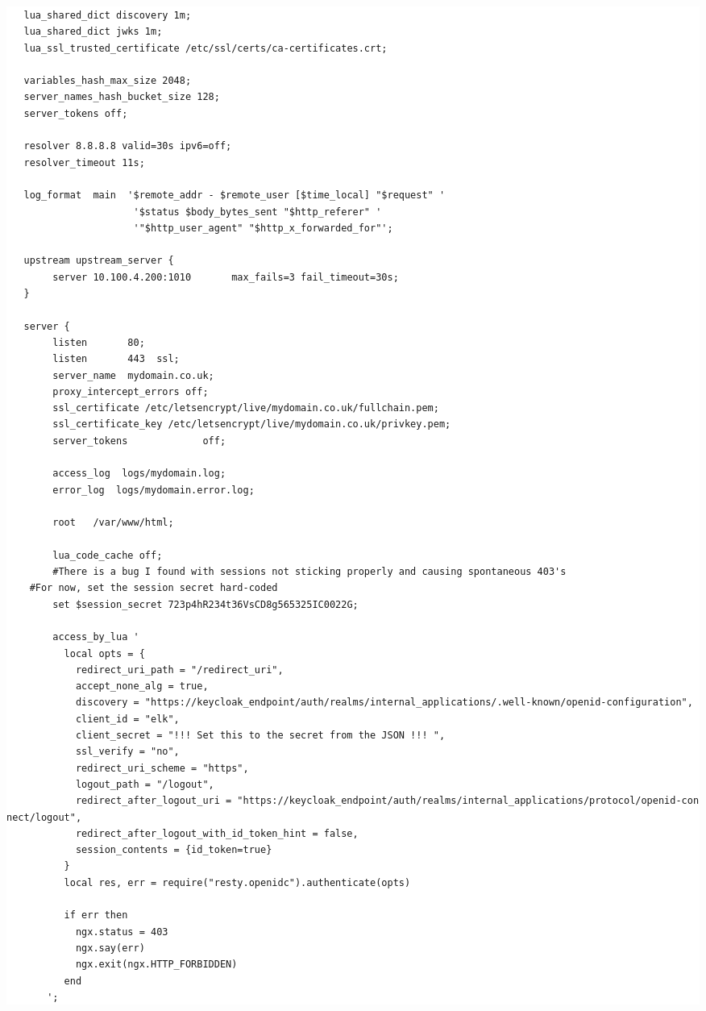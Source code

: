 ```
   lua_shared_dict discovery 1m;
   lua_shared_dict jwks 1m;
   lua_ssl_trusted_certificate /etc/ssl/certs/ca-certificates.crt;

   variables_hash_max_size 2048;
   server_names_hash_bucket_size 128;
   server_tokens off;

   resolver 8.8.8.8 valid=30s ipv6=off;
   resolver_timeout 11s;

   log_format  main  '$remote_addr - $remote_user [$time_local] "$request" '
                      '$status $body_bytes_sent "$http_referer" '
                      '"$http_user_agent" "$http_x_forwarded_for"';
   
   upstream upstream_server {
        server 10.100.4.200:1010       max_fails=3 fail_timeout=30s;
   }

   server {
        listen       80;
        listen       443  ssl;
        server_name  mydomain.co.uk;
        proxy_intercept_errors off;
        ssl_certificate /etc/letsencrypt/live/mydomain.co.uk/fullchain.pem;
        ssl_certificate_key /etc/letsencrypt/live/mydomain.co.uk/privkey.pem;
        server_tokens             off;

        access_log  logs/mydomain.log;
        error_log  logs/mydomain.error.log;

        root   /var/www/html;

        lua_code_cache off;
        #There is a bug I found with sessions not sticking properly and causing spontaneous 403's
	#For now, set the session secret hard-coded
        set $session_secret 723p4hR234t36VsCD8g565325IC0022G;

        access_by_lua '
          local opts = {
            redirect_uri_path = "/redirect_uri",
            accept_none_alg = true,
            discovery = "https://keycloak_endpoint/auth/realms/internal_applications/.well-known/openid-configuration",
            client_id = "elk",
            client_secret = "!!! Set this to the secret from the JSON !!! ",
            ssl_verify = "no",
            redirect_uri_scheme = "https",
            logout_path = "/logout",
            redirect_after_logout_uri = "https://keycloak_endpoint/auth/realms/internal_applications/protocol/openid-connect/logout",
            redirect_after_logout_with_id_token_hint = false,
            session_contents = {id_token=true}
          }
          local res, err = require("resty.openidc").authenticate(opts)

          if err then
            ngx.status = 403
            ngx.say(err)
            ngx.exit(ngx.HTTP_FORBIDDEN)
          end
       ';

```